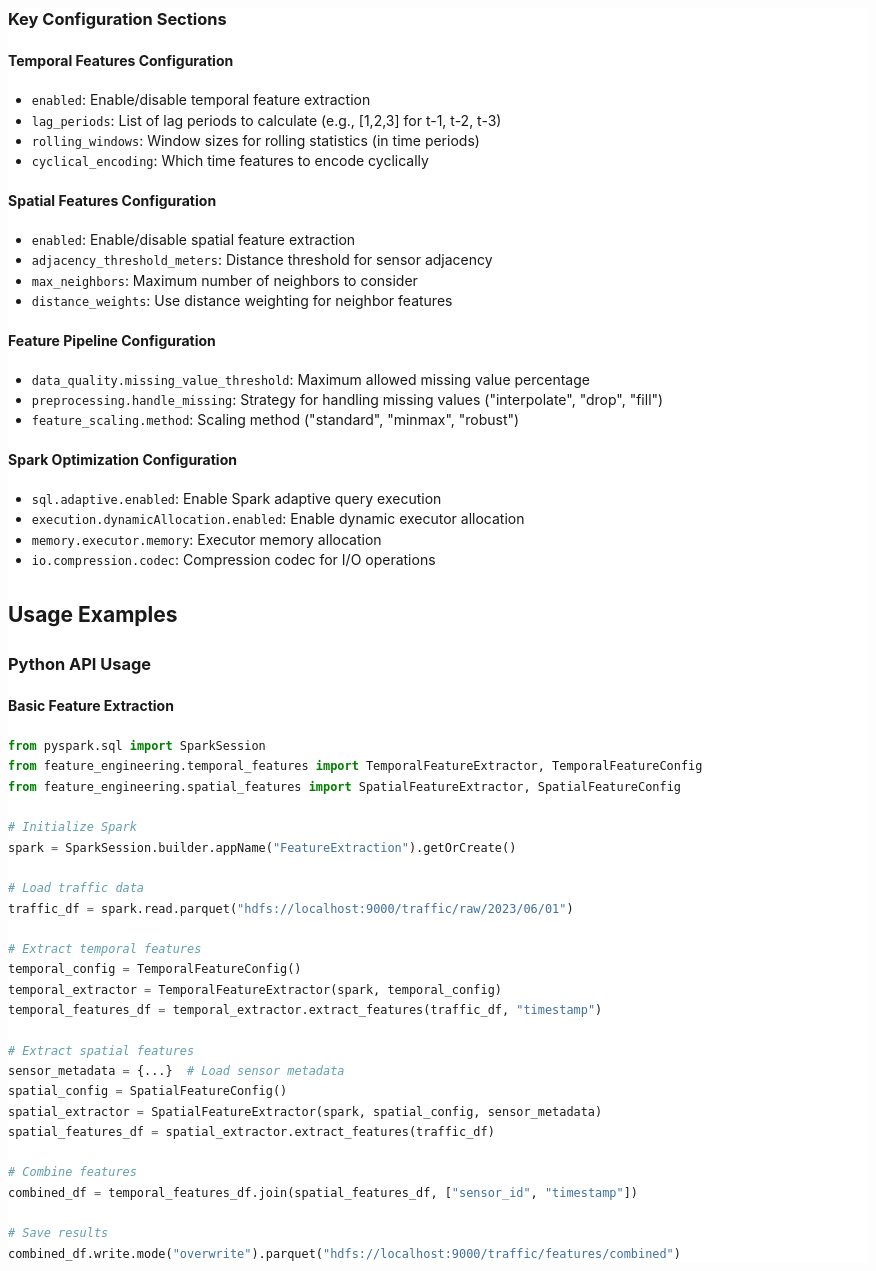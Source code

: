 ### Key Configuration Sections

#### Temporal Features Configuration
- `enabled`: Enable/disable temporal feature extraction
- `lag_periods`: List of lag periods to calculate (e.g., [1,2,3] for t-1, t-2, t-3)
- `rolling_windows`: Window sizes for rolling statistics (in time periods)
- `cyclical_encoding`: Which time features to encode cyclically

#### Spatial Features Configuration
- `enabled`: Enable/disable spatial feature extraction
- `adjacency_threshold_meters`: Distance threshold for sensor adjacency
- `max_neighbors`: Maximum number of neighbors to consider
- `distance_weights`: Use distance weighting for neighbor features

#### Feature Pipeline Configuration
- `data_quality.missing_value_threshold`: Maximum allowed missing value percentage
- `preprocessing.handle_missing`: Strategy for handling missing values ("interpolate", "drop", "fill")
- `feature_scaling.method`: Scaling method ("standard", "minmax", "robust")

#### Spark Optimization Configuration
- `sql.adaptive.enabled`: Enable Spark adaptive query execution
- `execution.dynamicAllocation.enabled`: Enable dynamic executor allocation
- `memory.executor.memory`: Executor memory allocation
- `io.compression.codec`: Compression codec for I/O operations

## Usage Examples

### Python API Usage

#### Basic Feature Extraction

```python
from pyspark.sql import SparkSession
from feature_engineering.temporal_features import TemporalFeatureExtractor, TemporalFeatureConfig
from feature_engineering.spatial_features import SpatialFeatureExtractor, SpatialFeatureConfig

# Initialize Spark
spark = SparkSession.builder.appName("FeatureExtraction").getOrCreate()

# Load traffic data
traffic_df = spark.read.parquet("hdfs://localhost:9000/traffic/raw/2023/06/01")

# Extract temporal features
temporal_config = TemporalFeatureConfig()
temporal_extractor = TemporalFeatureExtractor(spark, temporal_config)
temporal_features_df = temporal_extractor.extract_features(traffic_df, "timestamp")

# Extract spatial features
sensor_metadata = {...}  # Load sensor metadata
spatial_config = SpatialFeatureConfig()
spatial_extractor = SpatialFeatureExtractor(spark, spatial_config, sensor_metadata)
spatial_features_df = spatial_extractor.extract_features(traffic_df)

# Combine features
combined_df = temporal_features_df.join(spatial_features_df, ["sensor_id", "timestamp"])

# Save results
combined_df.write.mode("overwrite").parquet("hdfs://localhost:9000/traffic/features/combined")
```
